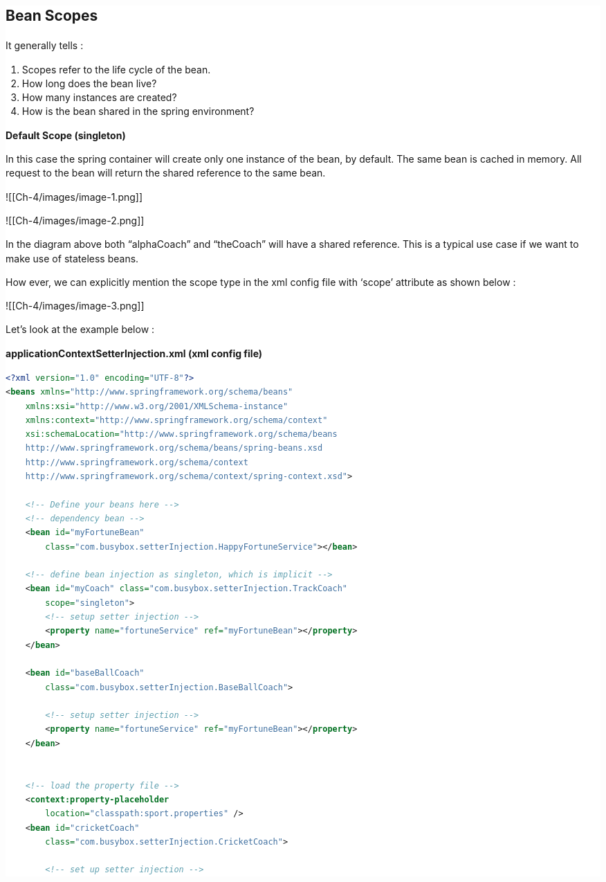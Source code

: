 ## Bean Scopes

It generally tells :
1. Scopes refer to the life cycle of the bean.
2. How long does the bean live?
3. How many instances are created?
4. How is the bean shared in the spring environment?

**Default Scope (singleton)**

In this case the spring container will create only one instance of the bean, by default. The same bean is cached in memory. All request to the bean will return the shared reference to the same bean.

![[Ch-4/images/image-1.png]]

![[Ch-4/images/image-2.png]]

In the diagram above both “alphaCoach” and “theCoach” will have a shared reference. This is a typical use case if we want to make use of stateless beans.

How ever, we can explicitly mention the scope type in the xml config file with ‘scope’ attribute as shown below :

![[Ch-4/images/image-3.png]]

Let’s look at the example below :

**applicationContextSetterInjection.xml (xml config file)**

```xml
<?xml version="1.0" encoding="UTF-8"?>
<beans xmlns="http://www.springframework.org/schema/beans"
	xmlns:xsi="http://www.w3.org/2001/XMLSchema-instance"
	xmlns:context="http://www.springframework.org/schema/context"
	xsi:schemaLocation="http://www.springframework.org/schema/beans
    http://www.springframework.org/schema/beans/spring-beans.xsd
    http://www.springframework.org/schema/context
    http://www.springframework.org/schema/context/spring-context.xsd">

	<!-- Define your beans here -->
	<!-- dependency bean -->
	<bean id="myFortuneBean"
		class="com.busybox.setterInjection.HappyFortuneService"></bean>

	<!-- define bean injection as singleton, which is implicit -->
	<bean id="myCoach" class="com.busybox.setterInjection.TrackCoach"
		scope="singleton">
		<!-- setup setter injection -->
		<property name="fortuneService" ref="myFortuneBean"></property>
	</bean>

	<bean id="baseBallCoach"
		class="com.busybox.setterInjection.BaseBallCoach">

		<!-- setup setter injection -->
		<property name="fortuneService" ref="myFortuneBean"></property>
	</bean>


	<!-- load the property file -->
	<context:property-placeholder
		location="classpath:sport.properties" />
	<bean id="cricketCoach"
		class="com.busybox.setterInjection.CricketCoach">

		<!-- set up setter injection -->
```
